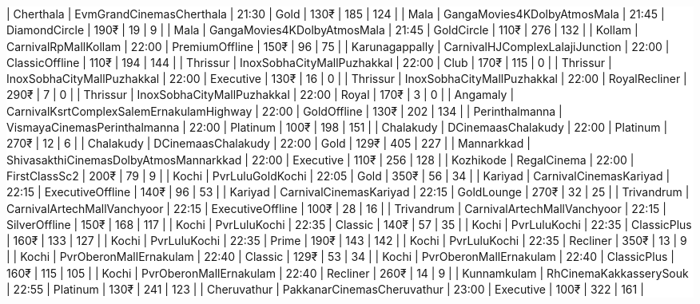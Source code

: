 | Cherthala        | EvmGrandCinemasCherthala                                 | 21:30 | Gold             |  130₹ |      185 |    124 |
| Mala             | GangaMovies4KDolbyAtmosMala                              | 21:45 | DiamondCircle    |  190₹ |       19 |      9 |
| Mala             | GangaMovies4KDolbyAtmosMala                              | 21:45 | GoldCircle       |  110₹ |      276 |    132 |
| Kollam           | CarnivalRpMallKollam                                     | 22:00 | PremiumOffline   |  150₹ |       96 |     75 |
| Karunagappally   | CarnivalHJComplexLalajiJunction                          | 22:00 | ClassicOffline   |  110₹ |      194 |    144 |
| Thrissur         | InoxSobhaCityMallPuzhakkal                               | 22:00 | Club             |  170₹ |      115 |      0 |
| Thrissur         | InoxSobhaCityMallPuzhakkal                               | 22:00 | Executive        |  130₹ |       16 |      0 |
| Thrissur         | InoxSobhaCityMallPuzhakkal                               | 22:00 | RoyalRecliner    |  290₹ |        7 |      0 |
| Thrissur         | InoxSobhaCityMallPuzhakkal                               | 22:00 | Royal            |  170₹ |        3 |      0 |
| Angamaly         | CarnivalKsrtComplexSalemErnakulamHighway                 | 22:00 | GoldOffline      |  130₹ |      202 |    134 |
| Perinthalmanna   | VismayaCinemasPerinthalmanna                             | 22:00 | Platinum         |  100₹ |      198 |    151 |
| Chalakudy        | DCinemaasChalakudy                                       | 22:00 | Platinum         |  270₹ |       12 |      6 |
| Chalakudy        | DCinemaasChalakudy                                       | 22:00 | Gold             |  129₹ |      405 |    227 |
| Mannarkkad       | ShivasakthiCinemasDolbyAtmosMannarkkad                   | 22:00 | Executive        |  110₹ |      256 |    128 |
| Kozhikode        | RegalCinema                                              | 22:00 | FirstClassSc2    |  200₹ |       79 |      9 |
| Kochi            | PvrLuluGoldKochi                                         | 22:05 | Gold             |  350₹ |       56 |     34 |
| Kariyad          | CarnivalCinemasKariyad                                   | 22:15 | ExecutiveOffline |  140₹ |       96 |     53 |
| Kariyad          | CarnivalCinemasKariyad                                   | 22:15 | GoldLounge       |  270₹ |       32 |     25 |
| Trivandrum       | CarnivalArtechMallVanchyoor                              | 22:15 | ExecutiveOffline |  100₹ |       28 |     16 |
| Trivandrum       | CarnivalArtechMallVanchyoor                              | 22:15 | SilverOffline    |  150₹ |      168 |    117 |
| Kochi            | PvrLuluKochi                                             | 22:35 | Classic          |  140₹ |       57 |     35 |
| Kochi            | PvrLuluKochi                                             | 22:35 | ClassicPlus      |  160₹ |      133 |    127 |
| Kochi            | PvrLuluKochi                                             | 22:35 | Prime            |  190₹ |      143 |    142 |
| Kochi            | PvrLuluKochi                                             | 22:35 | Recliner         |  350₹ |       13 |      9 |
| Kochi            | PvrOberonMallErnakulam                                   | 22:40 | Classic          |  129₹ |       53 |     34 |
| Kochi            | PvrOberonMallErnakulam                                   | 22:40 | ClassicPlus      |  160₹ |      115 |    105 |
| Kochi            | PvrOberonMallErnakulam                                   | 22:40 | Recliner         |  260₹ |       14 |      9 |
| Kunnamkulam      | RhCinemaKakkasserySouk                                   | 22:55 | Platinum         |  130₹ |      241 |    123 |
| Cheruvathur      | PakkanarCinemasCheruvathur                               | 23:00 | Executive        |  100₹ |      322 |    161 |